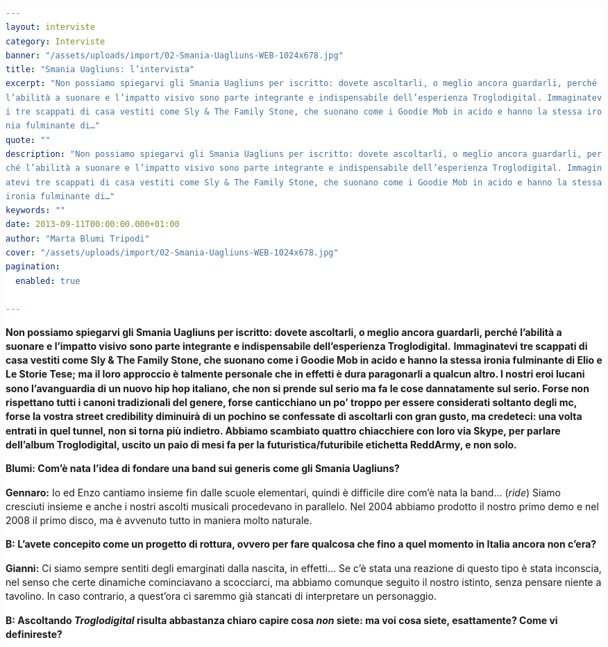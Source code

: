 ```yaml
---
layout: interviste
category: Interviste
banner: "/assets/uploads/import/02-Smania-Uagliuns-WEB-1024x678.jpg"
title: "Smania Uagliuns: l’intervista"
excerpt: "Non possiamo spiegarvi gli Smania Uagliuns per iscritto: dovete ascoltarli, o meglio ancora guardarli, perché l’abilità a suonare e l’impatto visivo sono parte integrante e indispensabile dell’esperienza Troglodigital. Immaginatevi tre scappati di casa vestiti come Sly & The Family Stone, che suonano come i Goodie Mob in acido e hanno la stessa ironia fulminante di…"
quote: ""
description: "Non possiamo spiegarvi gli Smania Uagliuns per iscritto: dovete ascoltarli, o meglio ancora guardarli, perché l’abilità a suonare e l’impatto visivo sono parte integrante e indispensabile dell’esperienza Troglodigital. Immaginatevi tre scappati di casa vestiti come Sly & The Family Stone, che suonano come i Goodie Mob in acido e hanno la stessa ironia fulminante di…"
keywords: ""
date: 2013-09-11T00:00:00.000+01:00
author: "Marta Blumi Tripodi"
cover: "/assets/uploads/import/02-Smania-Uagliuns-WEB-1024x678.jpg"
pagination:
  enabled: true

---
```


**Non possiamo spiegarvi gli Smania Uagliuns per iscritto: dovete ascoltarli, o meglio ancora guardarli, perché l’abilità a suonare e l’impatto visivo sono parte integrante e indispensabile dell’esperienza Troglodigital.** **Immaginatevi tre scappati di casa vestiti come Sly & The Family Stone, che suonano come i Goodie Mob in acido e hanno la stessa ironia fulminante di Elio e Le Storie Tese; ma il loro approccio è talmente personale che in effetti è dura paragonarli a qualcun altro. I nostri eroi lucani sono l’avanguardia di un nuovo hip hop italiano, che non si prende sul serio ma fa le cose dannatamente sul serio. Forse non rispettano tutti i canoni tradizionali del genere, forse canticchiano un po’ troppo per essere considerati soltanto degli mc, forse la vostra street credibility diminuirà di un pochino se confessate di ascoltarli con gran gusto, ma credeteci: una volta entrati in quel tunnel, non si torna più indietro. Abbiamo scambiato quattro chiacchiere con loro via Skype, per parlare dell’album Troglodigital, uscito un paio di mesi fa per la futuristica/futuribile etichetta ReddArmy, e non solo.**

**Blumi: Com’è nata l’idea di fondare una band sui generis come gli Smania Uagliuns?**

**Gennaro:** Io ed Enzo cantiamo insieme fin dalle scuole elementari, quindi è difficile dire com’è nata la band… (_ride_) Siamo cresciuti insieme e anche i nostri ascolti musicali procedevano in parallelo. Nel 2004 abbiamo prodotto il nostro primo demo e nel 2008 il primo disco, ma è avvenuto tutto in maniera molto naturale.

**B: L’avete concepito come un progetto di rottura, ovvero per fare qualcosa che fino a quel momento in Italia ancora non c’era?**

**Gianni:** Ci siamo sempre sentiti degli emarginati dalla nascita, in effetti… Se c’è stata una reazione di questo tipo è stata inconscia, nel senso che certe dinamiche cominciavano a scocciarci, ma abbiamo comunque seguito il nostro istinto, senza pensare niente a tavolino. In caso contrario, a quest’ora ci saremmo già stancati di interpretare un personaggio.

**B: Ascoltando _Troglodigital_ risulta abbastanza chiaro capire cosa _non_ siete: ma voi cosa siete, esattamente? Come vi definireste?**
